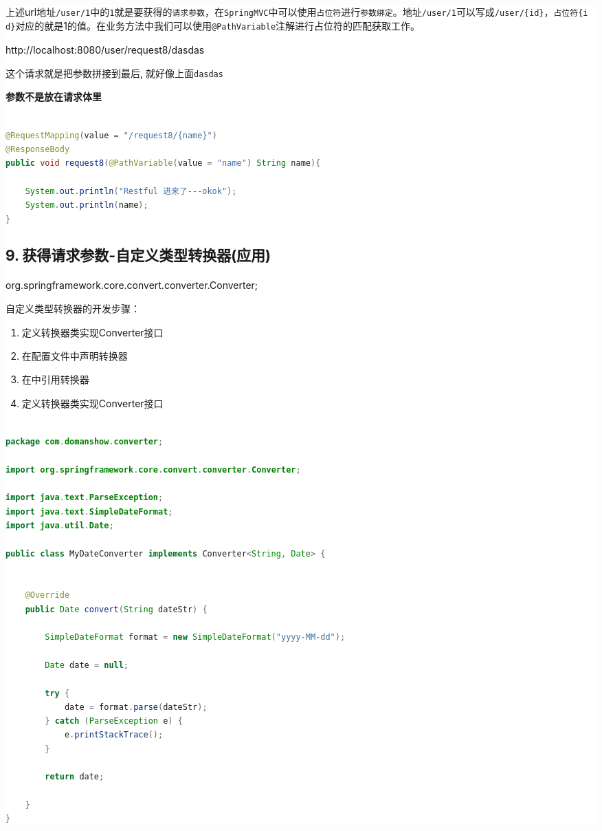 上述url地址`/user/1`中的`1`就是要获得的`请求参数`，在`SpringMVC`中可以使用`占位符`进行`参数绑定`。地址`/user/1`可以写成`/user/{id}`，`占位符{id}`对应的就是1的值。在业务方法中我们可以使用`@PathVariable`注解进行占位符的匹配获取工作。




http://localhost:8080/user/request8/dasdas

这个请求就是把参数拼接到最后, 就好像上面`dasdas`

**参数不是放在请求体里**

```java

@RequestMapping(value = "/request8/{name}")
@ResponseBody 
public void request8(@PathVariable(value = "name") String name){

    System.out.println("Restful 进来了---okok");
    System.out.println(name);
}

```




## 9. 获得请求参数-自定义类型转换器(应用)

org.springframework.core.convert.converter.Converter;

自定义类型转换器的开发步骤：
1. 定义转换器类实现Converter接口
2. 在配置文件中声明转换器
3. 在<annotation-driven>中引用转换器

1. 定义转换器类实现Converter接口
```java

package com.domanshow.converter;

import org.springframework.core.convert.converter.Converter;

import java.text.ParseException;
import java.text.SimpleDateFormat;
import java.util.Date;

public class MyDateConverter implements Converter<String, Date> {


    @Override
    public Date convert(String dateStr) {

        SimpleDateFormat format = new SimpleDateFormat("yyyy-MM-dd");

        Date date = null;

        try {
            date = format.parse(dateStr);
        } catch (ParseException e) {
            e.printStackTrace();
        }

        return date;

    }
}

```
